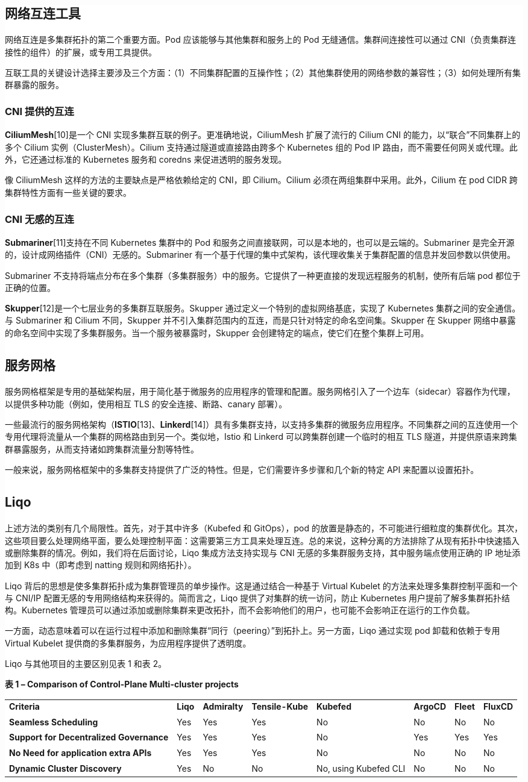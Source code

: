 ## 网络互连工具

网络互连是多集群拓扑的第二个重要方面。Pod 应该能够与其他集群和服务上的 Pod 无缝通信。集群间连接性可以通过 CNI（负责集群连接性的组件）的扩展，或专用工具提供。

互联工具的关键设计选择主要涉及三个方面：（1）不同集群配置的互操作性；（2）其他集群使用的网络参数的兼容性；（3）如何处理所有集群暴露的服务。

### CNI 提供的互连

**CiliumMesh**[10]是一个 CNI 实现多集群互联的例子。更准确地说，CiliumMesh 扩展了流行的 Cilium CNI 的能力，以“联合”不同集群上的多个 Cilium 实例（ClusterMesh）。Cilium 支持通过隧道或直接路由跨多个 Kubernetes 组的 Pod IP 路由，而不需要任何网关或代理。此外，它还通过标准的 Kubernetes 服务和 coredns 来促进透明的服务发现。

像 CiliumMesh 这样的方法的主要缺点是严格依赖给定的 CNI，即 Cilium。Cilium 必须在两组集群中采用。此外，Cilium 在 pod CIDR 跨集群特性方面有一些关键的要求。

### CNI 无感的互连

**Submariner**[11]支持在不同 Kubernetes 集群中的 Pod 和服务之间直接联网，可以是本地的，也可以是云端的。Submariner 是完全开源的，设计成网络插件（CNI）无感的。Submariner 有一个基于代理的集中式架构，该代理收集关于集群配置的信息并发回参数以供使用。

Submariner 不支持将端点分布在多个集群（多集群服务）中的服务。它提供了一种更直接的发现远程服务的机制，使所有后端 pod 都位于正确的位置。

**Skupper**[12]是一个七层业务的多集群互联服务。Skupper 通过定义一个特别的虚拟网络基底，实现了 Kubernetes 集群之间的安全通信。与 Submariner 和 Cilium 不同，Skupper 并不引入集群范围内的互连，而是只针对特定的命名空间集。Skupper 在 Skupper 网络中暴露的命名空间中实现了多集群服务。当一个服务被暴露时，Skupper 会创建特定的端点，使它们在整个集群上可用。

## 服务网格

服务网格框架是专用的基础架构层，用于简化基于微服务的应用程序的管理和配置。服务网格引入了一个边车（sidecar）容器作为代理，以提供多种功能（例如，使用相互 TLS 的安全连接、断路、canary 部署）。

一些最流行的服务网格架构（**ISTIO**[13]、**Linkerd**[14]）具有多集群支持，以支持多集群的微服务应用程序。不同集群之间的互连使用一个专用代理将流量从一个集群的网格路由到另一个。类似地，Istio 和 Linkerd 可以跨集群创建一个临时的相互 TLS 隧道，并提供原语来跨集群暴露服务，从而支持诸如跨集群流量分割等特性。

一般来说，服务网格框架中的多集群支持提供了广泛的特性。但是，它们需要许多步骤和几个新的特定 API 来配置以设置拓扑。

## Liqo

上述方法的类别有几个局限性。首先，对于其中许多（Kubefed 和 GitOps），pod 的放置是静态的，不可能进行细粒度的集群优化。其次，这些项目要么处理网络平面，要么处理控制平面：这需要第三方工具来处理互连。总的来说，这种分离的方法排除了从现有拓扑中快速插入或删除集群的情况。例如，我们将在后面讨论，Liqo 集成方法支持实现与 CNI 无感的多集群服务支持，其中服务端点使用正确的 IP 地址添加到 K8s 中（即考虑到 natting 规则和网络拓扑）。

Liqo 背后的思想是使多集群拓扑成为集群管理员的单步操作。这是通过结合一种基于 Virtual Kubelet 的方法来处理多集群控制平面和一个与 CNI/IP 配置无感的专用网络结构来获得的。简而言之，Liqo 提供了对集群的统一访问，防止 Kubernetes 用户提前了解多集群拓扑结构。Kubernetes 管理员可以通过添加或删除集群来更改拓扑，而不会影响他们的用户，也可能不会影响正在运行的工作负载。

一方面，动态意味着可以在运行过程中添加和删除集群“同行（peering）”到拓扑上。另一方面，Liqo 通过实现 pod 卸载和依赖于专用 Virtual Kubelet 提供商的多集群服务，为应用程序提供了透明度。

Liqo 与其他项目的主要区别见表 1 和表 2。

**表 1 – Comparison of Control-Plane Multi-cluster projects**

|                                          |          |               |                  |                       |            |           |            |
| :--------------------------------------- | :------- | :------------ | :--------------- | :-------------------- | :--------- | :-------- | :--------- |
| **Criteria**                             | **Liqo** | **Admiralty** | **Tensile-Kube** | **Kubefed**           | **ArgoCD** | **Fleet** | **FluxCD** |
| **Seamless Scheduling**                  | Yes      | Yes           | Yes              | No                    | No         | No        | No         |
| **Support for Decentralized Governance** | Yes      | Yes           | Yes              | No                    | Yes        | Yes       | Yes        |
| **No Need for application extra APIs**   | Yes      | Yes           | Yes              | No                    | No         | No        | No         |
| **Dynamic Cluster Discovery**            | Yes      | No            | No               | No, using Kubefed CLI | No         | No        | No         |
